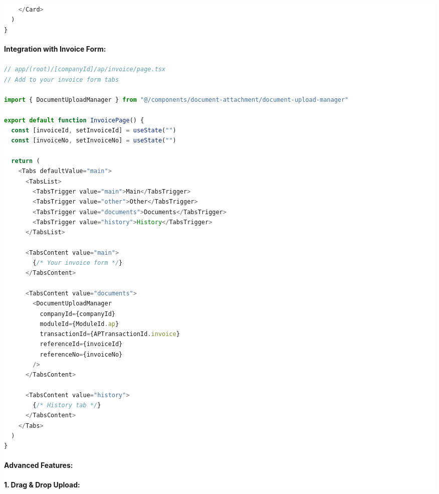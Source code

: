 ```typescript
    </Card>
  )
}
```

#### Integration with Invoice Form:

```typescript
// app/(root)/[companyId]/ap/invoice/page.tsx
// Add to your invoice form tabs

import { DocumentUploadManager } from "@/components/document-attachment/document-upload-manager"

export default function InvoicePage() {
  const [invoiceId, setInvoiceId] = useState("")
  const [invoiceNo, setInvoiceNo] = useState("")

  return (
    <Tabs defaultValue="main">
      <TabsList>
        <TabsTrigger value="main">Main</TabsTrigger>
        <TabsTrigger value="other">Other</TabsTrigger>
        <TabsTrigger value="documents">Documents</TabsTrigger>
        <TabsTrigger value="history">History</TabsTrigger>
      </TabsList>

      <TabsContent value="main">
        {/* Your invoice form */}
      </TabsContent>

      <TabsContent value="documents">
        <DocumentUploadManager
          companyId={companyId}
          moduleId={ModuleId.ap}
          transactionId={APTransactionId.invoice}
          referenceId={invoiceId}
          referenceNo={invoiceNo}
        />
      </TabsContent>

      <TabsContent value="history">
        {/* History tab */}
      </TabsContent>
    </Tabs>
  )
}
```

#### Advanced Features:

**1. Drag & Drop Upload:**
